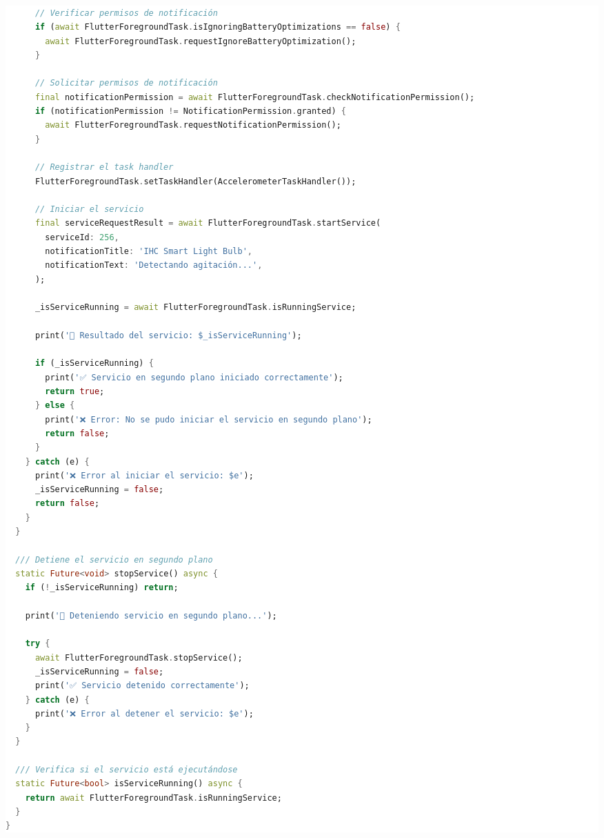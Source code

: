 ```dart
      // Verificar permisos de notificación
      if (await FlutterForegroundTask.isIgnoringBatteryOptimizations == false) {
        await FlutterForegroundTask.requestIgnoreBatteryOptimization();
      }

      // Solicitar permisos de notificación
      final notificationPermission = await FlutterForegroundTask.checkNotificationPermission();
      if (notificationPermission != NotificationPermission.granted) {
        await FlutterForegroundTask.requestNotificationPermission();
      }

      // Registrar el task handler
      FlutterForegroundTask.setTaskHandler(AccelerometerTaskHandler());

      // Iniciar el servicio
      final serviceRequestResult = await FlutterForegroundTask.startService(
        serviceId: 256,
        notificationTitle: 'IHC Smart Light Bulb',
        notificationText: 'Detectando agitación...',
      );

      _isServiceRunning = await FlutterForegroundTask.isRunningService;
      
      print('🚀 Resultado del servicio: $_isServiceRunning');
      
      if (_isServiceRunning) {
        print('✅ Servicio en segundo plano iniciado correctamente');
        return true;
      } else {
        print('❌ Error: No se pudo iniciar el servicio en segundo plano');
        return false;
      }
    } catch (e) {
      print('❌ Error al iniciar el servicio: $e');
      _isServiceRunning = false;
      return false;
    }
  }

  /// Detiene el servicio en segundo plano
  static Future<void> stopService() async {
    if (!_isServiceRunning) return;

    print('🛑 Deteniendo servicio en segundo plano...');
    
    try {
      await FlutterForegroundTask.stopService();
      _isServiceRunning = false;
      print('✅ Servicio detenido correctamente');
    } catch (e) {
      print('❌ Error al detener el servicio: $e');
    }
  }

  /// Verifica si el servicio está ejecutándose
  static Future<bool> isServiceRunning() async {
    return await FlutterForegroundTask.isRunningService;
  }
}
```

